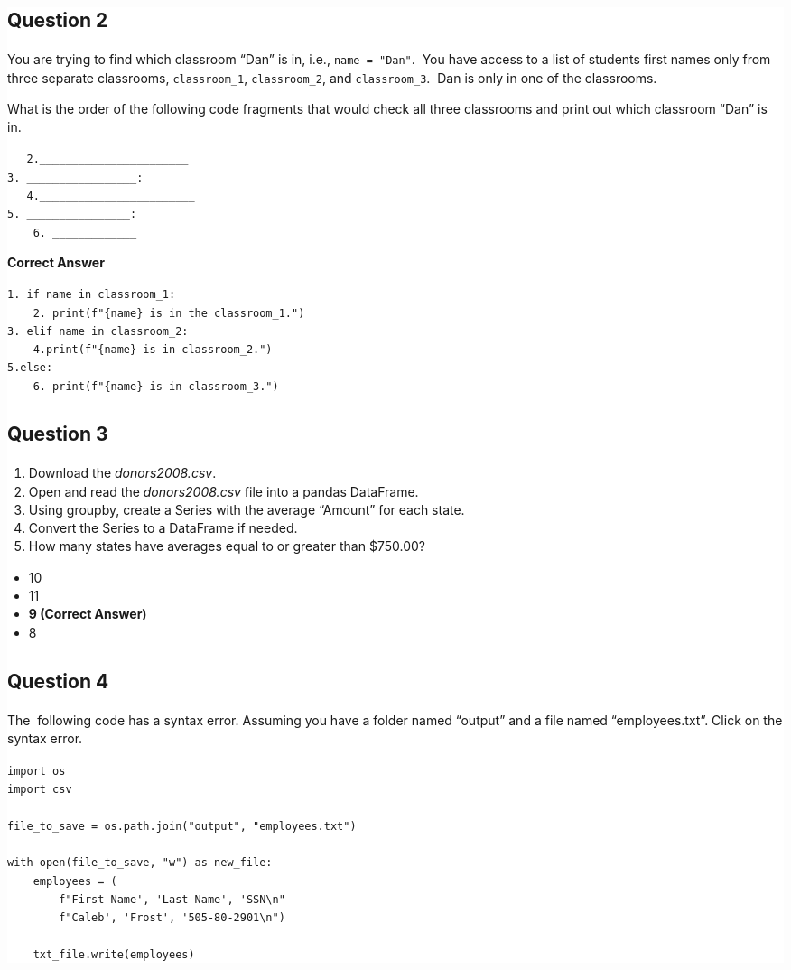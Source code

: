 ## Question 2

You are trying to find which classroom “Dan” is in, i.e., `name = "Dan"`.  You have access to a list of students first names only from three separate classrooms, `classroom_1`, `classroom_2`, and `classroom_3`.  Dan is only in one of the classrooms.  

What is the order of the following code fragments that would check all three classrooms and print out which classroom “Dan” is in.

```1._________________:
   2._______________________ 
3. _________________:
   4.________________________ 
5. ________________:
    6. _____________
```

**Correct Answer**

```
1. if name in classroom_1:
    2. print(f"{name} is in the classroom_1.")
3. elif name in classroom_2:
    4.print(f"{name} is in classroom_2.")
5.else:
    6. print(f"{name} is in classroom_3.")
```

## Question 3

1. Download the _donors2008.csv_.
2. Open and read the _donors2008.csv_ file into a pandas DataFrame.
3. Using groupby, create a Series with the average “Amount” for each state.
4. Convert the Series to a DataFrame if needed.
5. How many states have averages equal to or greater than $750.00?

- 10
- 11
- **9 (Correct Answer)**
- 8

## Question 4

The  following code has a syntax error. Assuming you have a folder named “output” and a file named “employees.txt”. Click on the syntax error.

```
import os
import csv

file_to_save = os.path.join("output", "employees.txt")

with open(file_to_save, "w") as new_file:
    employees = (
        f"First Name', 'Last Name', 'SSN\n"
        f"Caleb', 'Frost', '505-80-2901\n")

    txt_file.write(employees)
```
